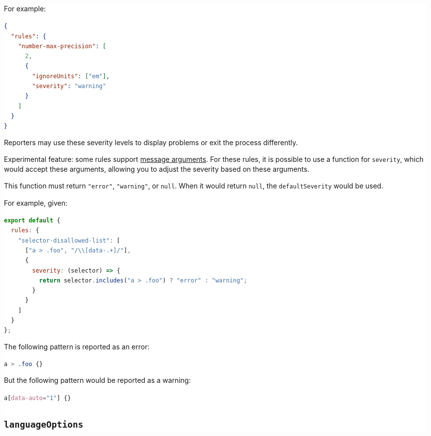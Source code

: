 For example:

```json
{
  "rules": {
    "number-max-precision": [
      2,
      {
        "ignoreUnits": ["em"],
        "severity": "warning"
      }
    ]
  }
}
```

Reporters may use these severity levels to display problems or exit the process differently.

Experimental feature: some rules support [message arguments](#message). For these rules, it is possible to use a function for `severity`, which would accept these arguments, allowing you to adjust the severity based on these arguments.

This function must return `"error"`, `"warning"`, or `null`. When it would return `null`, the `defaultSeverity` would be used.

For example, given:

```js
export default {
  rules: {
    "selector-disallowed-list": [
      ["a > .foo", "/\\[data-.+]/"],
      {
        severity: (selector) => {
          return selector.includes("a > .foo") ? "error" : "warning";
        }
      }
    ]
  }
};
```

The following pattern is reported as an error:


```css
a > .foo {}
```

But the following pattern would be reported as a warning:


```css
a[data-auto="1"] {}
```

## `languageOptions`
